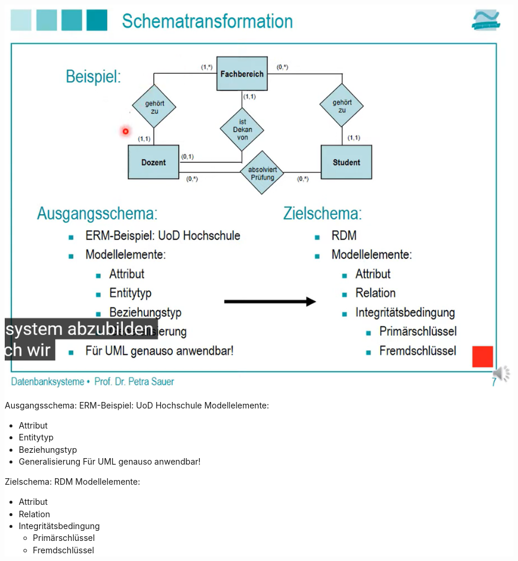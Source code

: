 ![](image/Pasted%20image%2020241113104756.png)

Ausgangsschema:
ERM-Beispiel: UoD Hochschule
Modellelemente:
- Attribut
- Entitytyp
- Beziehungstyp
- Generalisierung
Für UML genauso anwendbar!

Zielschema:
RDM
Modellelemente:
- Attribut
- Relation
- Integritätsbedingung
    - Primärschlüssel
    - Fremdschlüssel
